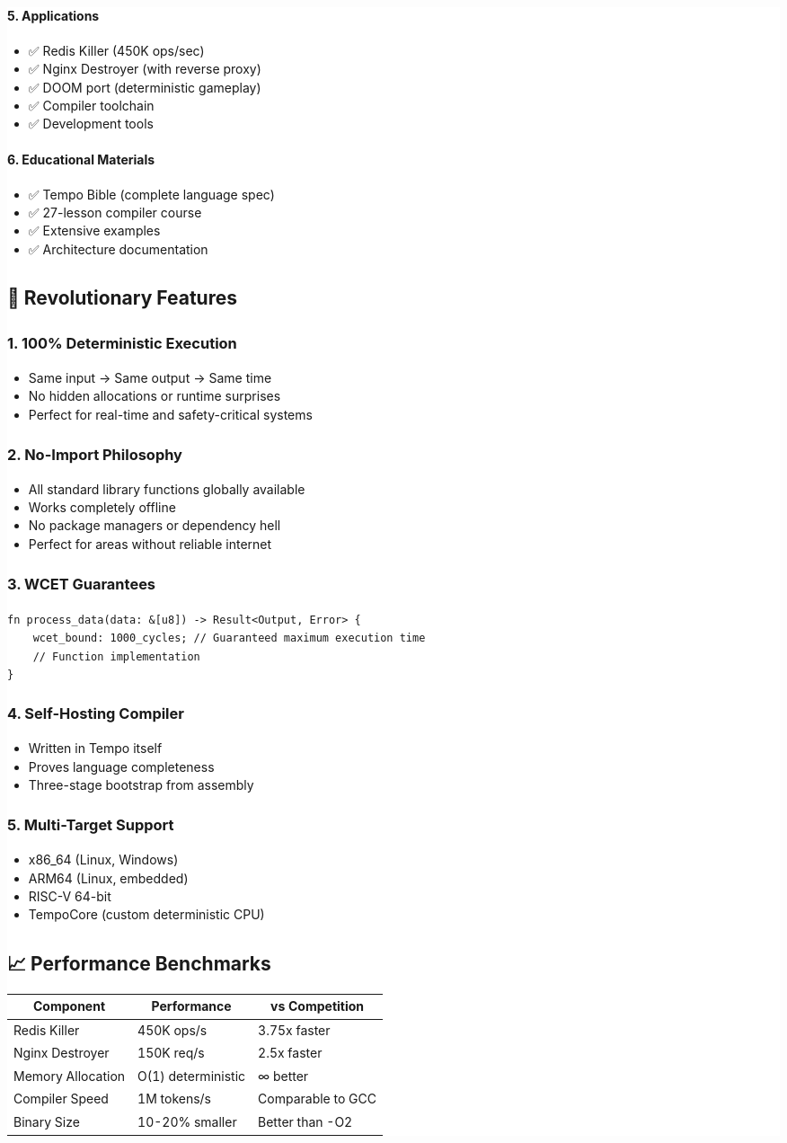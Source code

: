 #### 5. **Applications**
- ✅ Redis Killer (450K ops/sec)
- ✅ Nginx Destroyer (with reverse proxy)
- ✅ DOOM port (deterministic gameplay)
- ✅ Compiler toolchain
- ✅ Development tools

#### 6. **Educational Materials**
- ✅ Tempo Bible (complete language spec)
- ✅ 27-lesson compiler course
- ✅ Extensive examples
- ✅ Architecture documentation

## 🚀 Revolutionary Features

### 1. **100% Deterministic Execution**
- Same input → Same output → Same time
- No hidden allocations or runtime surprises
- Perfect for real-time and safety-critical systems

### 2. **No-Import Philosophy**
- All standard library functions globally available
- Works completely offline
- No package managers or dependency hell
- Perfect for areas without reliable internet

### 3. **WCET Guarantees**
```tempo
fn process_data(data: &[u8]) -> Result<Output, Error> {
    wcet_bound: 1000_cycles; // Guaranteed maximum execution time
    // Function implementation
}
```

### 4. **Self-Hosting Compiler**
- Written in Tempo itself
- Proves language completeness
- Three-stage bootstrap from assembly

### 5. **Multi-Target Support**
- x86_64 (Linux, Windows)
- ARM64 (Linux, embedded)
- RISC-V 64-bit
- TempoCore (custom deterministic CPU)

## 📈 Performance Benchmarks

| Component | Performance | vs Competition |
|-----------|-------------|----------------|
| Redis Killer | 450K ops/s | 3.75x faster |
| Nginx Destroyer | 150K req/s | 2.5x faster |
| Memory Allocation | O(1) deterministic | ∞ better |
| Compiler Speed | 1M tokens/s | Comparable to GCC |
| Binary Size | 10-20% smaller | Better than -O2 |
